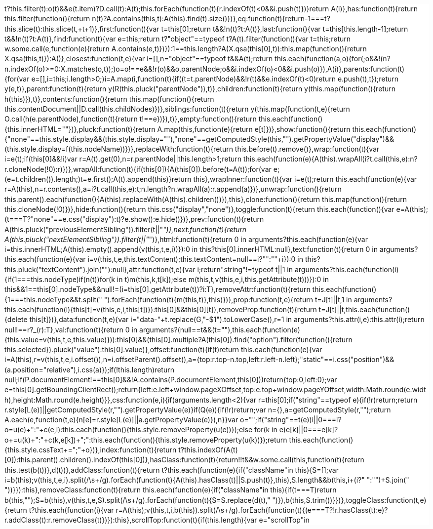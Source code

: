 t?this.filter(t):o(t)&&e(t.item)?D.call(t):A(t);this.forEach(function(t){r.indexOf(t)<0&&i.push(t)})}return A(i)},has:function(t){return this.filter(function(){return n(t)?A.contains(this,t):A(this).find(t).size()})},eq:function(t){return-1===t?this.slice(t):this.slice(t,+t+1)},first:function(){var t=this[0];return t&&!n(t)?t:A(t)},last:function(){var t=this[this.length-1];return t&&!n(t)?t:A(t)},find:function(t){var e=this;return t?"object"==typeof t?A(t).filter(function(){var t=this;return w.some.call(e,function(e){return A.contains(e,t)})}):1==this.length?A(X.qsa(this[0],t)):this.map(function(){return X.qsa(this,t)}):A()},closest:function(t,e){var i=[],n="object"==typeof t&&A(t);return this.each(function(a,o){for(;o&&!(n?n.indexOf(o)>=0:X.matches(o,t));)o=o!==e&&!r(o)&&o.parentNode;o&&i.indexOf(o)<0&&i.push(o)}),A(i)},parents:function(t){for(var e=[],i=this;i.length>0;)i=A.map(i,function(t){if((t=t.parentNode)&&!r(t)&&e.indexOf(t)<0)return e.push(t),t});return y(e,t)},parent:function(t){return y(R(this.pluck("parentNode")),t)},children:function(t){return y(this.map(function(){return h(this)}),t)},contents:function(){return this.map(function(){return this.contentDocument||D.call(this.childNodes)})},siblings:function(t){return y(this.map(function(t,e){return O.call(h(e.parentNode),function(t){return t!==e})}),t)},empty:function(){return this.each(function(){this.innerHTML=""})},pluck:function(t){return A.map(this,function(e){return e[t]})},show:function(){return this.each(function(){"none"==this.style.display&&(this.style.display=""),"none"==getComputedStyle(this,"").getPropertyValue("display")&&(this.style.display=f(this.nodeName))})},replaceWith:function(t){return this.before(t).remove()},wrap:function(t){var i=e(t);if(this[0]&&!i)var r=A(t).get(0),n=r.parentNode||this.length>1;return this.each(function(e){A(this).wrapAll(i?t.call(this,e):n?r.cloneNode(!0):r)})},wrapAll:function(t){if(this[0]){A(this[0]).before(t=A(t));for(var e;(e=t.children()).length;)t=e.first();A(t).append(this)}return this},wrapInner:function(t){var i=e(t);return this.each(function(e){var r=A(this),n=r.contents(),a=i?t.call(this,e):t;n.length?n.wrapAll(a):r.append(a)})},unwrap:function(){return this.parent().each(function(){A(this).replaceWith(A(this).children())}),this},clone:function(){return this.map(function(){return this.cloneNode(!0)})},hide:function(){return this.css("display","none")},toggle:function(t){return this.each(function(){var e=A(this);(t===T?"none"==e.css("display"):t)?e.show():e.hide()})},prev:function(t){return A(this.pluck("previousElementSibling")).filter(t||"*")},next:function(t){return A(this.pluck("nextElementSibling")).filter(t||"*")},html:function(t){return 0 in arguments?this.each(function(e){var i=this.innerHTML;A(this).empty().append(v(this,t,e,i))}):0 in this?this[0].innerHTML:null},text:function(t){return 0 in arguments?this.each(function(e){var i=v(this,t,e,this.textContent);this.textContent=null==i?"":""+i}):0 in this?this.pluck("textContent").join(""):null},attr:function(t,e){var i;return"string"!=typeof t||1 in arguments?this.each(function(i){if(1===this.nodeType)if(n(t))for(k in t)m(this,k,t[k]);else m(this,t,v(this,e,i,this.getAttribute(t)))}):0 in this&&1==this[0].nodeType&&null!=(i=this[0].getAttribute(t))?i:T},removeAttr:function(t){return this.each(function(){1===this.nodeType&&t.split(" ").forEach(function(t){m(this,t)},this)})},prop:function(t,e){return t=J[t]||t,1 in arguments?this.each(function(i){this[t]=v(this,e,i,this[t])}):this[0]&&this[0][t]},removeProp:function(t){return t=J[t]||t,this.each(function(){delete this[t]})},data:function(t,e){var i="data-"+t.replace(G,"-$1").toLowerCase(),r=1 in arguments?this.attr(i,e):this.attr(i);return null!==r?_(r):T},val:function(t){return 0 in arguments?(null==t&&(t=""),this.each(function(e){this.value=v(this,t,e,this.value)})):this[0]&&(this[0].multiple?A(this[0]).find("option").filter(function(){return this.selected}).pluck("value"):this[0].value)},offset:function(t){if(t)return this.each(function(e){var i=A(this),r=v(this,t,e,i.offset()),n=i.offsetParent().offset(),a={top:r.top-n.top,left:r.left-n.left};"static"==i.css("position")&&(a.position="relative"),i.css(a)});if(!this.length)return null;if(P.documentElement!==this[0]&&!A.contains(P.documentElement,this[0]))return{top:0,left:0};var e=this[0].getBoundingClientRect();return{left:e.left+window.pageXOffset,top:e.top+window.pageYOffset,width:Math.round(e.width),height:Math.round(e.height)}},css:function(e,i){if(arguments.length<2){var r=this[0];if("string"==typeof e){if(!r)return;return r.style[L(e)]||getComputedStyle(r,"").getPropertyValue(e)}if(Q(e)){if(!r)return;var n={},a=getComputedStyle(r,"");return A.each(e,function(t,e){n[e]=r.style[L(e)]||a.getPropertyValue(e)}),n}}var o="";if("string"==t(e))i||0===i?o=u(e)+":"+c(e,i):this.each(function(){this.style.removeProperty(u(e))});else for(k in e)e[k]||0===e[k]?o+=u(k)+":"+c(k,e[k])+";":this.each(function(){this.style.removeProperty(u(k))});return this.each(function(){this.style.cssText+=";"+o})},index:function(t){return t?this.indexOf(A(t)[0]):this.parent().children().indexOf(this[0])},hasClass:function(t){return!!t&&w.some.call(this,function(t){return this.test(b(t))},d(t))},addClass:function(t){return t?this.each(function(e){if("className"in this){S=[];var i=b(this);v(this,t,e,i).split(/\s+/g).forEach(function(t){A(this).hasClass(t)||S.push(t)},this),S.length&&b(this,i+(i?" ":"")+S.join(" "))}}):this},removeClass:function(t){return this.each(function(e){if("className"in this){if(t===T)return b(this,"");S=b(this),v(this,t,e,S).split(/\s+/g).forEach(function(t){S=S.replace(d(t)," ")}),b(this,S.trim())}})},toggleClass:function(t,e){return t?this.each(function(i){var r=A(this);v(this,t,i,b(this)).split(/\s+/g).forEach(function(t){(e===T?!r.hasClass(t):e)?r.addClass(t):r.removeClass(t)})}):this},scrollTop:function(t){if(this.length){var e="scrollTop"in